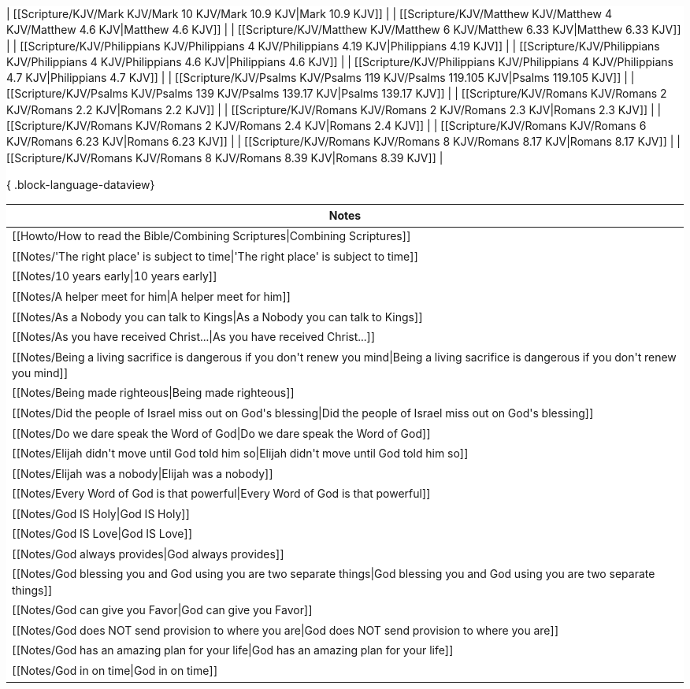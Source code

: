 | [[Scripture/KJV/Mark KJV/Mark 10 KJV/Mark 10.9 KJV\|Mark 10.9 KJV]]                                       |
| [[Scripture/KJV/Matthew KJV/Matthew 4 KJV/Matthew 4.6 KJV\|Matthew 4.6 KJV]]                              |
| [[Scripture/KJV/Matthew KJV/Matthew 6 KJV/Matthew 6.33 KJV\|Matthew 6.33 KJV]]                            |
| [[Scripture/KJV/Philippians KJV/Philippians 4 KJV/Philippians 4.19 KJV\|Philippians 4.19 KJV]]            |
| [[Scripture/KJV/Philippians KJV/Philippians 4 KJV/Philippians 4.6 KJV\|Philippians 4.6 KJV]]              |
| [[Scripture/KJV/Philippians KJV/Philippians 4 KJV/Philippians 4.7 KJV\|Philippians 4.7 KJV]]              |
| [[Scripture/KJV/Psalms KJV/Psalms 119 KJV/Psalms 119.105 KJV\|Psalms 119.105 KJV]]                        |
| [[Scripture/KJV/Psalms KJV/Psalms 139 KJV/Psalms 139.17 KJV\|Psalms 139.17 KJV]]                          |
| [[Scripture/KJV/Romans KJV/Romans 2 KJV/Romans 2.2 KJV\|Romans 2.2 KJV]]                                  |
| [[Scripture/KJV/Romans KJV/Romans 2 KJV/Romans 2.3 KJV\|Romans 2.3 KJV]]                                  |
| [[Scripture/KJV/Romans KJV/Romans 2 KJV/Romans 2.4 KJV\|Romans 2.4 KJV]]                                  |
| [[Scripture/KJV/Romans KJV/Romans 6 KJV/Romans 6.23 KJV\|Romans 6.23 KJV]]                                |
| [[Scripture/KJV/Romans KJV/Romans 8 KJV/Romans 8.17 KJV\|Romans 8.17 KJV]]                                |
| [[Scripture/KJV/Romans KJV/Romans 8 KJV/Romans 8.39 KJV\|Romans 8.39 KJV]]                                |

{ .block-language-dataview}

| Notes                                                                                                                                                                           |
| ------------------------------------------------------------------------------------------------------------------------------------------------------------------------------- |
| [[Howto/How to read the Bible/Combining Scriptures\|Combining Scriptures]]                                                                                                   |
| [[Notes/'The right place' is subject to time\|'The right place' is subject to time]]                                                                                         |
| [[Notes/10 years early\|10 years early]]                                                                                                                                     |
| [[Notes/A helper meet for him\|A helper meet for him]]                                                                                                                       |
| [[Notes/As a Nobody you can talk to Kings\|As a Nobody you can talk to Kings]]                                                                                               |
| [[Notes/As you have received Christ...\|As you have received Christ...]]                                                                                                     |
| [[Notes/Being a living sacrifice is dangerous if you don't renew you mind\|Being a living sacrifice is dangerous if you don't renew you mind]]                               |
| [[Notes/Being made righteous\|Being made righteous]]                                                                                                                         |
| [[Notes/Did the people of Israel miss out on God's blessing\|Did the people of Israel miss out on God's blessing]]                                                           |
| [[Notes/Do we dare speak the Word of God\|Do we dare speak the Word of God]]                                                                                                 |
| [[Notes/Elijah didn't move until God told him so\|Elijah didn't move until God told him so]]                                                                                 |
| [[Notes/Elijah was a nobody\|Elijah was a nobody]]                                                                                                                           |
| [[Notes/Every Word of God is that powerful\|Every Word of God is that powerful]]                                                                                             |
| [[Notes/God IS Holy\|God IS Holy]]                                                                                                                                           |
| [[Notes/God IS Love\|God IS Love]]                                                                                                                                           |
| [[Notes/God always provides\|God always provides]]                                                                                                                           |
| [[Notes/God blessing you and God using you are two separate things\|God blessing you and God using you are two separate things]]                                             |
| [[Notes/God can give you Favor\|God can give you Favor]]                                                                                                                     |
| [[Notes/God does NOT send provision to where you are\|God does NOT send provision to where you are]]                                                                         |
| [[Notes/God has an amazing plan for your life\|God has an amazing plan for your life]]                                                                                       |
| [[Notes/God in on time\|God in on time]]                                                                                                                                     |